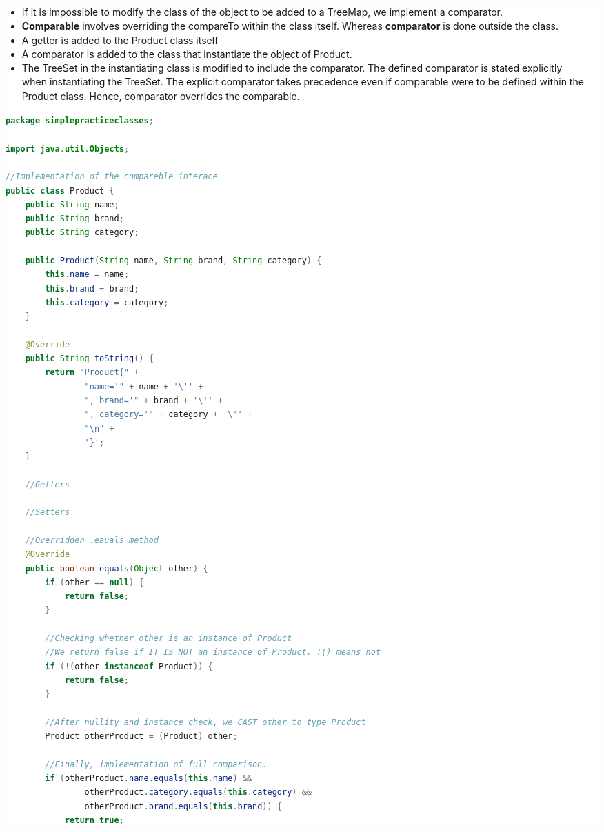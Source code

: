 * If it is impossible to modify the class of the object to be added to a TreeMap, we implement a comparator.
* **Comparable** involves overriding the compareTo within the class itself. Whereas **comparator** is done outside the class.
* A getter is added to the Product class itself 
* A comparator is added to the class that instantiate the object of Product.
* The TreeSet in the instantiating class is modified to include the comparator. The defined comparator is stated explicitly\
when instantiating the TreeSet. The explicit comparator takes precedence even if comparable were to be defined within the\
Product class. Hence, comparator overrides the comparable.

```java
package simplepracticeclasses;

import java.util.Objects;

//Implementation of the compareble interace
public class Product {
    public String name;
    public String brand;
    public String category;

    public Product(String name, String brand, String category) {
        this.name = name;
        this.brand = brand;
        this.category = category;
    }

    @Override
    public String toString() {
        return "Product{" +
                "name='" + name + '\'' +
                ", brand='" + brand + '\'' +
                ", category='" + category + '\'' +
                "\n" +
                '}';
    }

    //Getters
    
    //Setters

    //Overridden .eauals method
    @Override
    public boolean equals(Object other) {
        if (other == null) {
            return false;
        }

        //Checking whether other is an instance of Product
        //We return false if IT IS NOT an instance of Product. !() means not
        if (!(other instanceof Product)) {
            return false;
        }

        //After nullity and instance check, we CAST other to type Product
        Product otherProduct = (Product) other;

        //Finally, implementation of full comparison.
        if (otherProduct.name.equals(this.name) &&
                otherProduct.category.equals(this.category) &&
                otherProduct.brand.equals(this.brand)) {
            return true;
```